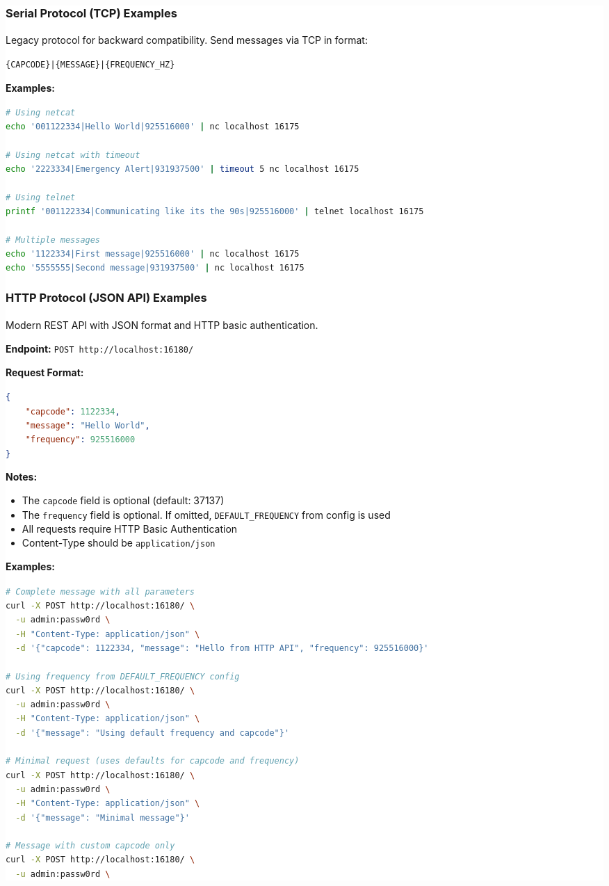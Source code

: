 ### Serial Protocol (TCP) Examples

Legacy protocol for backward compatibility. Send messages via TCP in format:
```
{CAPCODE}|{MESSAGE}|{FREQUENCY_HZ}
```

**Examples:**
```bash
# Using netcat
echo '001122334|Hello World|925516000' | nc localhost 16175

# Using netcat with timeout
echo '2223334|Emergency Alert|931937500' | timeout 5 nc localhost 16175

# Using telnet  
printf '001122334|Communicating like its the 90s|925516000' | telnet localhost 16175

# Multiple messages
echo '1122334|First message|925516000' | nc localhost 16175
echo '5555555|Second message|931937500' | nc localhost 16175
```

### HTTP Protocol (JSON API) Examples

Modern REST API with JSON format and HTTP basic authentication.

**Endpoint:** `POST http://localhost:16180/`

**Request Format:**
```json
{
    "capcode": 1122334,
    "message": "Hello World",
    "frequency": 925516000
}
```

**Notes:**
- The `capcode` field is optional (default: 37137)
- The `frequency` field is optional. If omitted, `DEFAULT_FREQUENCY` from config is used
- All requests require HTTP Basic Authentication
- Content-Type should be `application/json`

**Examples:**
```bash
# Complete message with all parameters
curl -X POST http://localhost:16180/ \
  -u admin:passw0rd \
  -H "Content-Type: application/json" \
  -d '{"capcode": 1122334, "message": "Hello from HTTP API", "frequency": 925516000}'

# Using frequency from DEFAULT_FREQUENCY config
curl -X POST http://localhost:16180/ \
  -u admin:passw0rd \
  -H "Content-Type: application/json" \
  -d '{"message": "Using default frequency and capcode"}'

# Minimal request (uses defaults for capcode and frequency)
curl -X POST http://localhost:16180/ \
  -u admin:passw0rd \
  -H "Content-Type: application/json" \
  -d '{"message": "Minimal message"}'

# Message with custom capcode only
curl -X POST http://localhost:16180/ \
  -u admin:passw0rd \
```